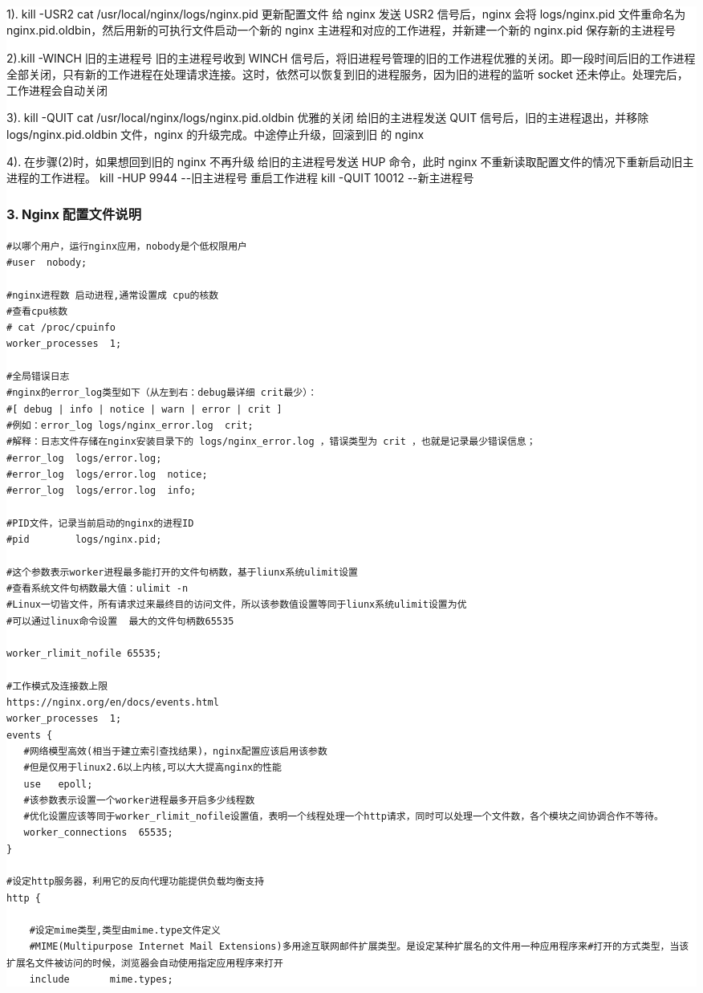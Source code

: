    1). kill -USR2 cat /usr/local/nginx/logs/nginx.pid 更新配置文件
   给 nginx 发送 USR2 信号后，nginx 会将 logs/nginx.pid 文件重命名为 nginx.pid.oldbin，然后用新的可执行文件启动一个新的 nginx 主进程和对应的工作进程，并新建一个新的 nginx.pid 保存新的主进程号

   2).kill -WINCH 旧的主进程号
   旧的主进程号收到 WINCH 信号后，将旧进程号管理的旧的工作进程优雅的关闭。即一段时间后旧的工作进程全部关闭，只有新的工作进程在处理请求连接。这时，依然可以恢复到旧的进程服务，因为旧的进程的监听 socket 还未停止。处理完后，工作进程会自动关闭

   3). kill -QUIT cat /usr/local/nginx/logs/nginx.pid.oldbin 优雅的关闭
   给旧的主进程发送 QUIT 信号后，旧的主进程退出，并移除 logs/nginx.pid.oldbin 文件，nginx 的升级完成。中途停止升级，回滚到旧 的 nginx

   4). 在步骤(2)时，如果想回到旧的 nginx 不再升级
   给旧的主进程号发送 HUP 命令，此时 nginx 不重新读取配置文件的情况下重新启动旧主进程的工作进程。
   kill -HUP 9944 --旧主进程号 重启工作进程
   kill -QUIT 10012 --新主进程号

### 3. Nginx 配置文件说明

```nginx
#以哪个用户，运行nginx应用，nobody是个低权限用户
#user  nobody;

#nginx进程数 启动进程,通常设置成 cpu的核数
#查看cpu核数
# cat /proc/cpuinfo
worker_processes  1;

#全局错误日志
#nginx的error_log类型如下（从左到右：debug最详细 crit最少）：
#[ debug | info | notice | warn | error | crit ]
#例如：error_log logs/nginx_error.log  crit;
#解释：日志文件存储在nginx安装目录下的 logs/nginx_error.log ，错误类型为 crit ，也就是记录最少错误信息；
#error_log  logs/error.log;
#error_log  logs/error.log  notice;
#error_log  logs/error.log  info;

#PID文件，记录当前启动的nginx的进程ID
#pid        logs/nginx.pid;

#这个参数表示worker进程最多能打开的文件句柄数，基于liunx系统ulimit设置
#查看系统文件句柄数最大值：ulimit -n
#Linux一切皆文件，所有请求过来最终目的访问文件，所以该参数值设置等同于liunx系统ulimit设置为优
#可以通过linux命令设置  最大的文件句柄数65535

worker_rlimit_nofile 65535;

#工作模式及连接数上限
https://nginx.org/en/docs/events.html
worker_processes  1;
events {
   #网络模型高效(相当于建立索引查找结果)，nginx配置应该启用该参数
   #但是仅用于linux2.6以上内核,可以大大提高nginx的性能
   use   epoll;
   #该参数表示设置一个worker进程最多开启多少线程数
   #优化设置应该等同于worker_rlimit_nofile设置值，表明一个线程处理一个http请求，同时可以处理一个文件数，各个模块之间协调合作不等待。
   worker_connections  65535;
}

#设定http服务器，利用它的反向代理功能提供负载均衡支持
http {

    #设定mime类型,类型由mime.type文件定义
    #MIME(Multipurpose Internet Mail Extensions)多用途互联网邮件扩展类型。是设定某种扩展名的文件用一种应用程序来#打开的方式类型，当该扩展名文件被访问的时候，浏览器会自动使用指定应用程序来打开
    include       mime.types;
```